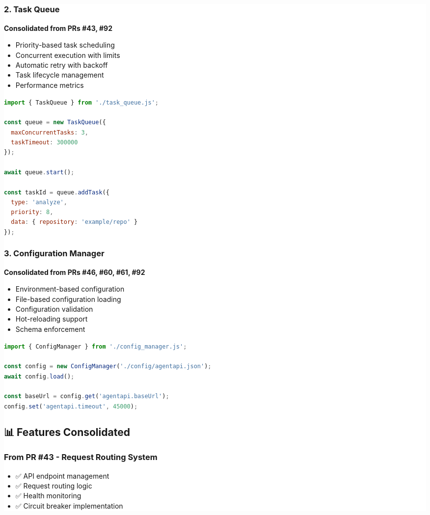 ### 2. Task Queue

**Consolidated from PRs #43, #92**

- Priority-based task scheduling
- Concurrent execution with limits
- Automatic retry with backoff
- Task lifecycle management
- Performance metrics

```javascript
import { TaskQueue } from './task_queue.js';

const queue = new TaskQueue({
  maxConcurrentTasks: 3,
  taskTimeout: 300000
});

await queue.start();

const taskId = queue.addTask({
  type: 'analyze',
  priority: 8,
  data: { repository: 'example/repo' }
});
```

### 3. Configuration Manager

**Consolidated from PRs #46, #60, #61, #92**

- Environment-based configuration
- File-based configuration loading
- Configuration validation
- Hot-reloading support
- Schema enforcement

```javascript
import { ConfigManager } from './config_manager.js';

const config = new ConfigManager('./config/agentapi.json');
await config.load();

const baseUrl = config.get('agentapi.baseUrl');
config.set('agentapi.timeout', 45000);
```

## 📊 Features Consolidated

### From PR #43 - Request Routing System
- ✅ API endpoint management
- ✅ Request routing logic
- ✅ Health monitoring
- ✅ Circuit breaker implementation
